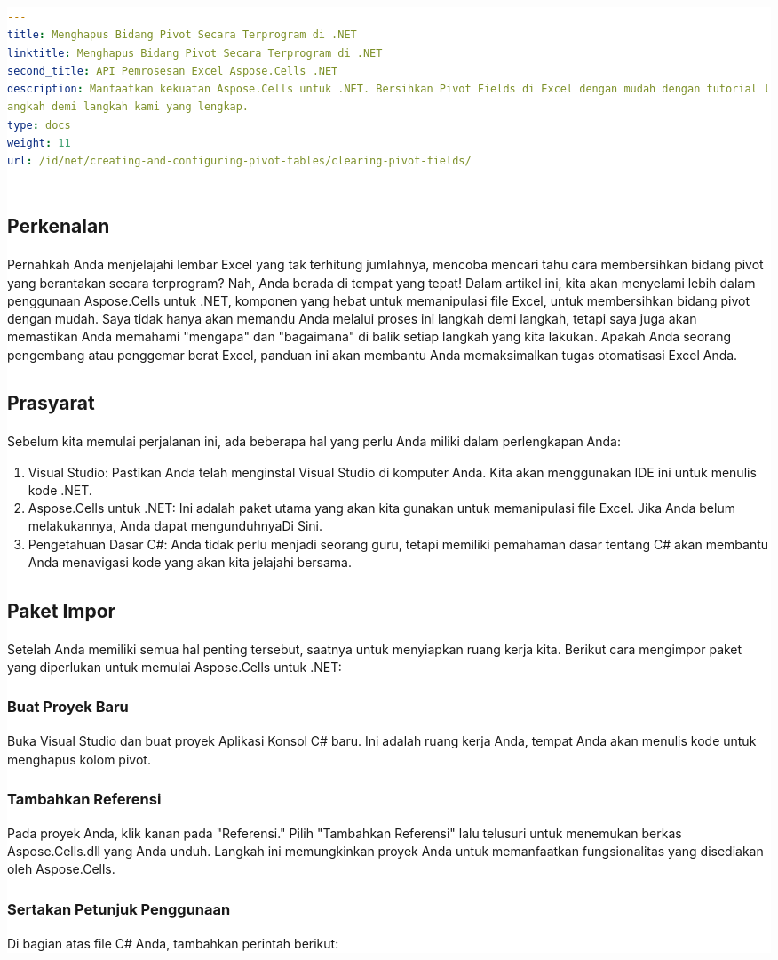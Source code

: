 ```yaml
---
title: Menghapus Bidang Pivot Secara Terprogram di .NET
linktitle: Menghapus Bidang Pivot Secara Terprogram di .NET
second_title: API Pemrosesan Excel Aspose.Cells .NET
description: Manfaatkan kekuatan Aspose.Cells untuk .NET. Bersihkan Pivot Fields di Excel dengan mudah dengan tutorial langkah demi langkah kami yang lengkap.
type: docs
weight: 11
url: /id/net/creating-and-configuring-pivot-tables/clearing-pivot-fields/
---
```

## Perkenalan
Pernahkah Anda menjelajahi lembar Excel yang tak terhitung jumlahnya, mencoba mencari tahu cara membersihkan bidang pivot yang berantakan secara terprogram? Nah, Anda berada di tempat yang tepat! Dalam artikel ini, kita akan menyelami lebih dalam penggunaan Aspose.Cells untuk .NET, komponen yang hebat untuk memanipulasi file Excel, untuk membersihkan bidang pivot dengan mudah. Saya tidak hanya akan memandu Anda melalui proses ini langkah demi langkah, tetapi saya juga akan memastikan Anda memahami "mengapa" dan "bagaimana" di balik setiap langkah yang kita lakukan. Apakah Anda seorang pengembang atau penggemar berat Excel, panduan ini akan membantu Anda memaksimalkan tugas otomatisasi Excel Anda.

## Prasyarat
Sebelum kita memulai perjalanan ini, ada beberapa hal yang perlu Anda miliki dalam perlengkapan Anda:

1. Visual Studio: Pastikan Anda telah menginstal Visual Studio di komputer Anda. Kita akan menggunakan IDE ini untuk menulis kode .NET.
2.  Aspose.Cells untuk .NET: Ini adalah paket utama yang akan kita gunakan untuk memanipulasi file Excel. Jika Anda belum melakukannya, Anda dapat mengunduhnya[Di Sini](https://releases.aspose.com/cells/net/).
3. Pengetahuan Dasar C#: Anda tidak perlu menjadi seorang guru, tetapi memiliki pemahaman dasar tentang C# akan membantu Anda menavigasi kode yang akan kita jelajahi bersama.

## Paket Impor
Setelah Anda memiliki semua hal penting tersebut, saatnya untuk menyiapkan ruang kerja kita. Berikut cara mengimpor paket yang diperlukan untuk memulai Aspose.Cells untuk .NET:

### Buat Proyek Baru
Buka Visual Studio dan buat proyek Aplikasi Konsol C# baru. Ini adalah ruang kerja Anda, tempat Anda akan menulis kode untuk menghapus kolom pivot.

### Tambahkan Referensi
Pada proyek Anda, klik kanan pada "Referensi." Pilih "Tambahkan Referensi" lalu telusuri untuk menemukan berkas Aspose.Cells.dll yang Anda unduh. Langkah ini memungkinkan proyek Anda untuk memanfaatkan fungsionalitas yang disediakan oleh Aspose.Cells.

### Sertakan Petunjuk Penggunaan
Di bagian atas file C# Anda, tambahkan perintah berikut:
